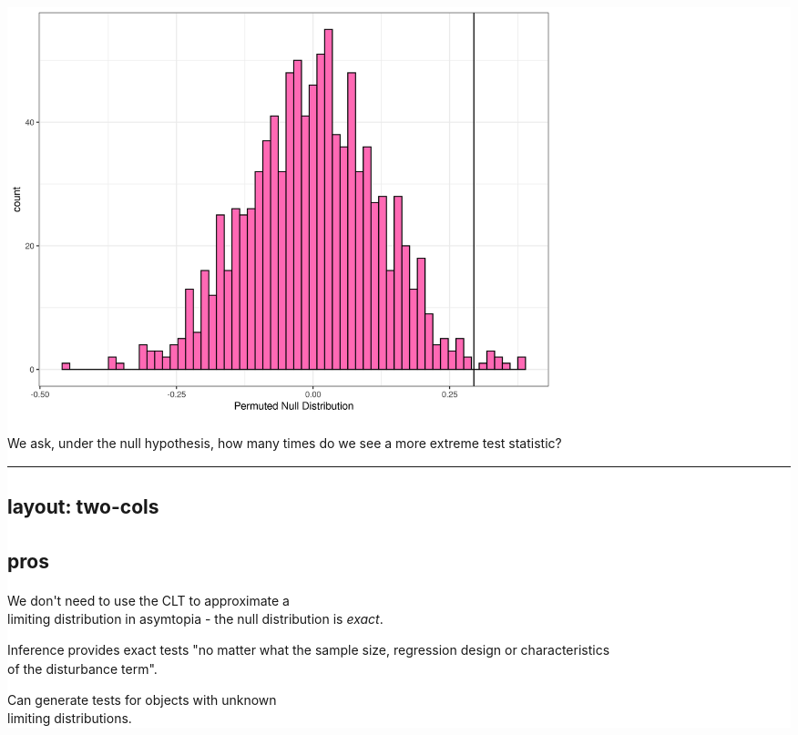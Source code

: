 <img src="/null-dist-2.png" width = "600">

We ask, under the null hypothesis, how many times do we see a more extreme 
test statistic?


---
layout: two-cols
---
## pros

We don't need to use the CLT to approximate a <br>
limiting distribution in asymtopia - the null distribution is _exact_.


Inference provides exact tests "no matter what the sample size, regression design
or characteristics <br>of the disturbance term".


Can generate tests for objects with unknown <br> limiting distributions.
